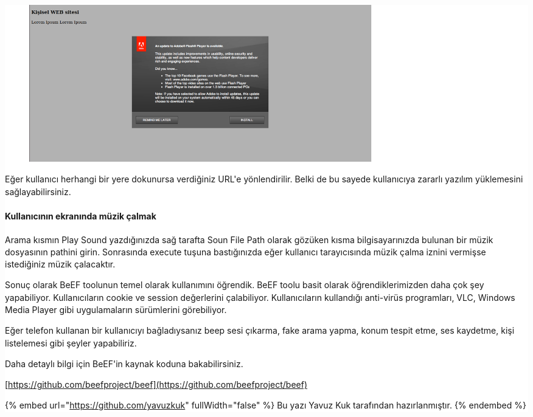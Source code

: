 <figure><img src="assets/beef/image12.png" alt="" width="563"><figcaption></figcaption></figure>

Eğer kullanıcı herhangi bir yere dokunursa verdiğiniz URL'e yönlendirilir. Belki de bu sayede kullanıcıya zararlı yazılım yüklemesini sağlayabilirsiniz.

#### Kullanıcının ekranında müzik çalmak

Arama kısmın Play Sound yazdığınızda sağ tarafta Soun File Path olarak gözüken kısma bilgisayarınızda bulunan bir müzik dosyasının pathini girin. Sonrasında execute tuşuna bastığınızda eğer kullanıcı tarayıcısında müzik çalma iznini vermişse istediğiniz müzik çalacaktır.

Sonuç olarak BeEF toolunun temel olarak kullanımını öğrendik. BeEF toolu basit olarak öğrendiklerimizden daha çok şey yapabiliyor. Kullanıcıların cookie ve session değerlerini çalabiliyor. Kullanıcıların kullandığı anti-virüs programları, VLC, Windows Media Player gibi uygulamaların sürümlerini görebiliyor.

Eğer telefon kullanan bir kullanıcıyı bağladıysanız beep sesi çıkarma, fake arama yapma, konum tespit etme, ses kaydetme, kişi listelemesi gibi şeyler yapabiliriz.

Daha detaylı bilgi için BeEF'in kaynak koduna bakabilirsiniz.

[https://github.com/beefproject/beef](https://github.com/beefproject/beef)

{% embed url="https://github.com/yavuzkuk" fullWidth="false" %}
Bu yazı Yavuz Kuk tarafından hazırlanmıştır.
{% endembed %}
